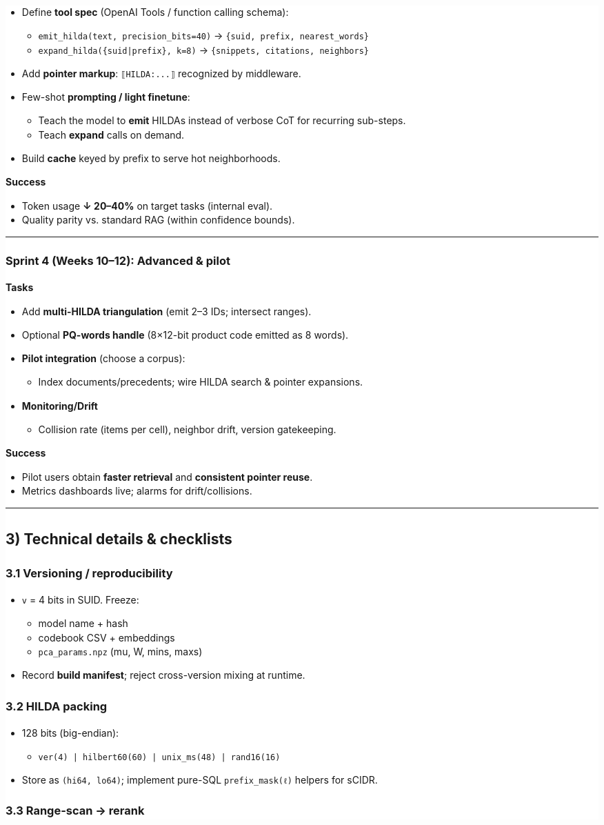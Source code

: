 * Define **tool spec** (OpenAI Tools / function calling schema):

  * `emit_hilda(text, precision_bits=40)` → `{suid, prefix, nearest_words}`
  * `expand_hilda({suid|prefix}, k=8)` → `{snippets, citations, neighbors}`
* Add **pointer markup**: `⟦HILDA:...⟧` recognized by middleware.
* Few-shot **prompting / light finetune**:

  * Teach the model to **emit** HILDAs instead of verbose CoT for recurring sub-steps.
  * Teach **expand** calls on demand.
* Build **cache** keyed by prefix to serve hot neighborhoods.

**Success**

* Token usage **↓ 20–40%** on target tasks (internal eval).
* Quality parity vs. standard RAG (within confidence bounds).

---

### Sprint 4 (Weeks 10–12): Advanced & pilot

**Tasks**

* Add **multi-HILDA triangulation** (emit 2–3 IDs; intersect ranges).
* Optional **PQ-words handle** (8×12-bit product code emitted as 8 words).
* **Pilot integration** (choose a corpus):

  * Index documents/precedents; wire HILDA search & pointer expansions.
* **Monitoring/Drift**

  * Collision rate (items per cell), neighbor drift, version gatekeeping.

**Success**

* Pilot users obtain **faster retrieval** and **consistent pointer reuse**.
* Metrics dashboards live; alarms for drift/collisions.

---

## 3) Technical details & checklists

### 3.1 Versioning / reproducibility

* `v` = 4 bits in SUID. Freeze:

  * model name + hash
  * codebook CSV + embeddings
  * `pca_params.npz` (mu, W, mins, maxs)
* Record **build manifest**; reject cross-version mixing at runtime.

### 3.2 HILDA packing

* 128 bits (big-endian):

  * `ver(4) | hilbert60(60) | unix_ms(48) | rand16(16)`
* Store as `(hi64, lo64)`; implement pure-SQL `prefix_mask(ℓ)` helpers for sCIDR.

### 3.3 Range-scan → rerank
